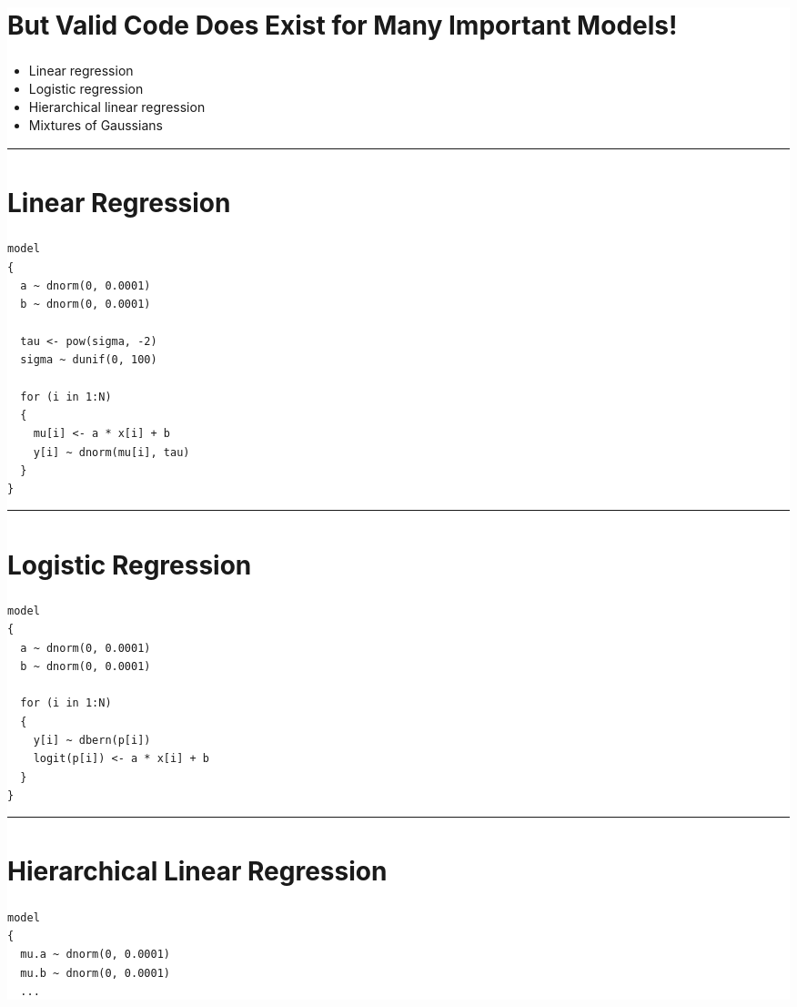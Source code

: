 # But Valid Code Does Exist for Many Important Models!

* Linear regression
* Logistic regression
* Hierarchical linear regression
* Mixtures of Gaussians

---

# Linear Regression

	model
	{
	  a ~ dnorm(0, 0.0001)
	  b ~ dnorm(0, 0.0001)

	  tau <- pow(sigma, -2)
	  sigma ~ dunif(0, 100)

	  for (i in 1:N)
	  {
	    mu[i] <- a * x[i] + b
	    y[i] ~ dnorm(mu[i], tau)
	  }
	}

---

# Logistic Regression

	model
	{
	  a ~ dnorm(0, 0.0001)
	  b ~ dnorm(0, 0.0001)

	  for (i in 1:N)
	  {
	    y[i] ~ dbern(p[i])
	    logit(p[i]) <- a * x[i] + b
	  }
	}

---

# Hierarchical Linear Regression

	model
	{
	  mu.a ~ dnorm(0, 0.0001)
	  mu.b ~ dnorm(0, 0.0001)
	  ...
